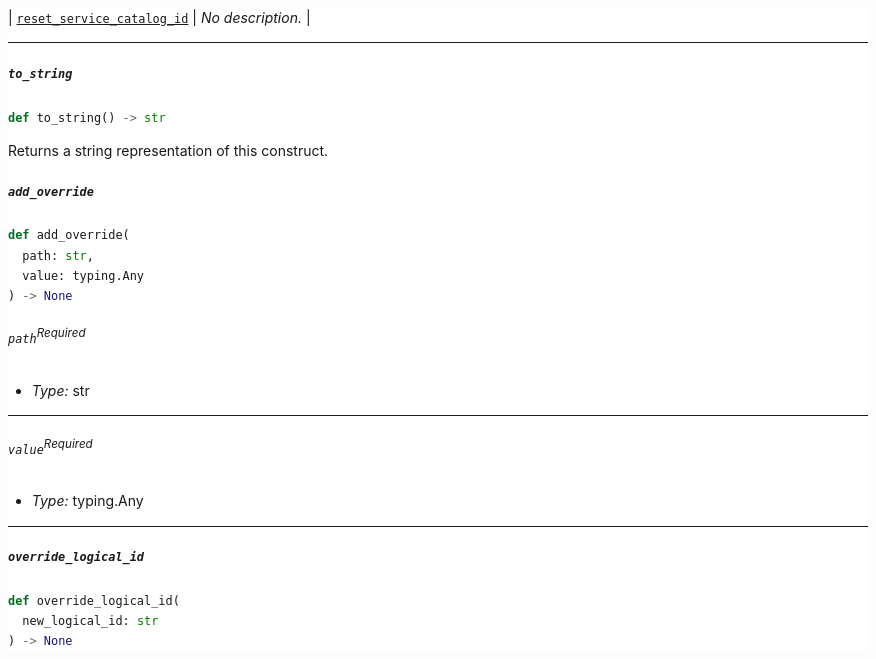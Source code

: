 | <code><a href="#rhizo-co-terraform-provider-oci.dataOciServiceCatalogServiceCatalogAssociations.DataOciServiceCatalogServiceCatalogAssociations.resetServiceCatalogId">reset_service_catalog_id</a></code> | *No description.* |

---

##### `to_string` <a name="to_string" id="rhizo-co-terraform-provider-oci.dataOciServiceCatalogServiceCatalogAssociations.DataOciServiceCatalogServiceCatalogAssociations.toString"></a>

```python
def to_string() -> str
```

Returns a string representation of this construct.

##### `add_override` <a name="add_override" id="rhizo-co-terraform-provider-oci.dataOciServiceCatalogServiceCatalogAssociations.DataOciServiceCatalogServiceCatalogAssociations.addOverride"></a>

```python
def add_override(
  path: str,
  value: typing.Any
) -> None
```

###### `path`<sup>Required</sup> <a name="path" id="rhizo-co-terraform-provider-oci.dataOciServiceCatalogServiceCatalogAssociations.DataOciServiceCatalogServiceCatalogAssociations.addOverride.parameter.path"></a>

- *Type:* str

---

###### `value`<sup>Required</sup> <a name="value" id="rhizo-co-terraform-provider-oci.dataOciServiceCatalogServiceCatalogAssociations.DataOciServiceCatalogServiceCatalogAssociations.addOverride.parameter.value"></a>

- *Type:* typing.Any

---

##### `override_logical_id` <a name="override_logical_id" id="rhizo-co-terraform-provider-oci.dataOciServiceCatalogServiceCatalogAssociations.DataOciServiceCatalogServiceCatalogAssociations.overrideLogicalId"></a>

```python
def override_logical_id(
  new_logical_id: str
) -> None
```
